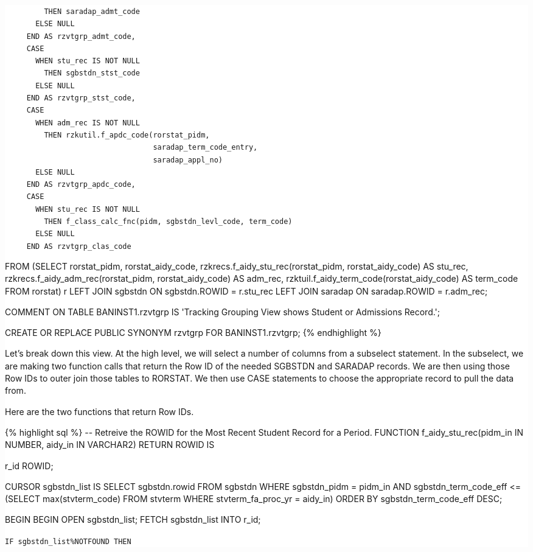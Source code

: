              THEN saradap_admt_code
           ELSE NULL
         END AS rzvtgrp_admt_code,
         CASE
           WHEN stu_rec IS NOT NULL
             THEN sgbstdn_stst_code
           ELSE NULL
         END AS rzvtgrp_stst_code,
         CASE
           WHEN adm_rec IS NOT NULL
             THEN rzkutil.f_apdc_code(rorstat_pidm,
                                      saradap_term_code_entry,
                                      saradap_appl_no)
           ELSE NULL
         END AS rzvtgrp_apdc_code,
         CASE
           WHEN stu_rec IS NOT NULL
             THEN f_class_calc_fnc(pidm, sgbstdn_levl_code, term_code)
           ELSE NULL
         END AS rzvtgrp_clas_code
  FROM (SELECT rorstat_pidm,
               rorstat_aidy_code,
               rzkrecs.f_aidy_stu_rec(rorstat_pidm, rorstat_aidy_code) AS stu_rec,
               rzkrecs.f_aidy_adm_rec(rorstat_pidm, rorstat_aidy_code) AS adm_rec,
               rzktuil.f_aidy_term_code(rorstat_aidy_code) AS term_code
        FROM rorstat) r
  LEFT JOIN sgbstdn
    ON sgbstdn.ROWID = r.stu_rec
  LEFT JOIN saradap
    ON saradap.ROWID = r.adm_rec;

COMMENT ON TABLE BANINST1.rzvtgrp IS 'Tracking Grouping View shows Student or Admissions Record.';

CREATE OR REPLACE PUBLIC SYNONYM rzvtgrp FOR BANINST1.rzvtgrp;
{% endhighlight %}

Let’s break down this view. At the high level, we will select a number of columns from a subselect statement. In the subselect, we are making two function calls that return the Row ID of the needed SGBSTDN and SARADAP records. We are then using those Row IDs to outer join those tables to RORSTAT. We then use CASE statements to choose the appropriate record to pull the data from.

Here are the two functions that return Row IDs.



{% highlight sql %}
-- Retreive the ROWID for the Most Recent Student Record for a Period.
FUNCTION f_aidy_stu_rec(pidm_in IN NUMBER,
                        aidy_in IN VARCHAR2)
                        RETURN ROWID IS

  r_id ROWID;

  CURSOR sgbstdn_list IS
    SELECT sgbstdn.rowid
    FROM sgbstdn
    WHERE sgbstdn_pidm = pidm_in
      AND sgbstdn_term_code_eff <= (SELECT max(stvterm_code)
                                    FROM stvterm
                                    WHERE stvterm_fa_proc_yr = aidy_in)
    ORDER BY sgbstdn_term_code_eff DESC;

BEGIN
  BEGIN
    OPEN sgbstdn_list;
    FETCH sgbstdn_list INTO r_id;

    IF sgbstdn_list%NOTFOUND THEN